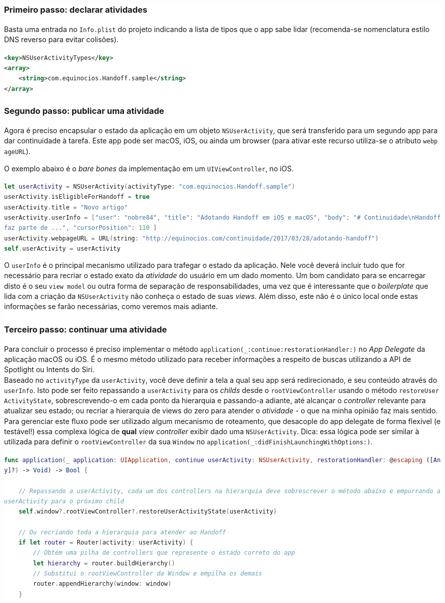 ### Primeiro passo: declarar atividades
Basta uma entrada no `Info.plist` do projeto indicando a lista de tipos que o app sabe lidar (recomenda-se nomenclatura estilo DNS reverso para evitar colisões).

~~~xml
<key>NSUserActivityTypes</key>
<array>
	<string>com.equinocios.Handoff.sample</string>
</array>
~~~

### Segundo passo: publicar uma atividade
Agora é preciso encapsular o estado da aplicação em um objeto `NSUserActivity`, que será transferido para um segundo app para dar continuidade à tarefa. Este app pode ser macOS, iOS, ou ainda um browser (para ativar este recurso utiliza-se o atributo `webpageURL`).

O exemplo abaixo é o _bare bones_ da implementação em um `UIViewController`, no iOS.

~~~swift
let userActivity = NSUserActivity(activityType: "com.equinocios.Handoff.sample")
userActivity.isEligibleForHandoff = true
userActivity.title = "Novo artigo"
userActivity.userInfo = ["user": "nobre84", "title": "Adotando Handoff em iOS e macOS", "body": "# Continuidade\nHandoff faz parte de ...", "cursorPosition": 110 ]
userActivity.webpageURL = URL(string: "http://equinocios.com/continuidade/2017/03/28/adotando-handoff")
self.userActivity = userActivity
~~~

O `userInfo` é o principal mecanismo utilizado para trafegar o estado da aplicação. Nele você deverá incluir tudo que for necessário para recriar o estado exato da _atividade_ do usuário em um dado momento. Um bom candidato para se encarregar disto é o seu `view model` ou outra forma de separação de responsabilidades, uma vez que é interessante que o _boilerplate_ que lida com a criação da `NSUserActivity` não conheça o estado de suas _views_. Além disso, este não é o único local onde estas informações se farão necessárias, como veremos mais adiante.

### Terceiro passo: continuar uma atividade
Para concluir o processo é preciso implementar o método `application(_:​continue:​restoration​Handler:​)` no _App Delegate_ da aplicação macOS ou iOS. É o mesmo método utilizado para receber informações a respeito de buscas utilizando a API de Spotlight ou Intents do Siri.  
Baseado no `activityType` da `userActivity`, você deve definir a tela a qual seu app será redirecionado, e seu conteúdo através do `userInfo`. Isto pode ser feito repassando a `userActivity` para os _childs_ desde o `rootViewController` usando o método `restoreUserActivityState`, sobrescrevendo-o em cada ponto da hierarquia e passando-a adiante, até alcançar o _controller_ relevante para atualizar seu estado; ou recriar a hierarquia de views do zero para atender o _atividade_ - o que na minha opinião faz mais sentido.
Para gerenciar este fluxo pode ser utilizado algum mecanismo de roteamento, que desacople do app delegate de forma flexível (e testável!) essa complexa lógica de **qual** _view controller_ exibir dado uma `NSUserActivity`. Dica: essa lógica pode ser similar à utilizada para definir o `rootViewController` da sua `Window` no `application(_:didFinishLaunchingWithOptions:)`.

~~~swift
func application(_ application: UIApplication, continue userActivity: NSUserActivity, restorationHandler: @escaping ([Any]?) -> Void) -> Bool {

	// Repassando a userActivity, cada um dos controllers na hierarquia deve sobrescrever o método abaixo e empurrando a userActivity para o próximo child
	self.window?.rootViewController?.restoreUserActivityState(userActivity)

	// Ou recriando toda a hierarquia para atender ao Handoff
	if let router = Router(activity: userActivity) {
		// Obtém uma pilha de controllers que represente o estado correto do app
		let hierarchy = router.buildHierarchy()
		// Substitui o rootViewController da Window e empilha os demais
		router.appendHierarchy(window: window)
	}
~~~